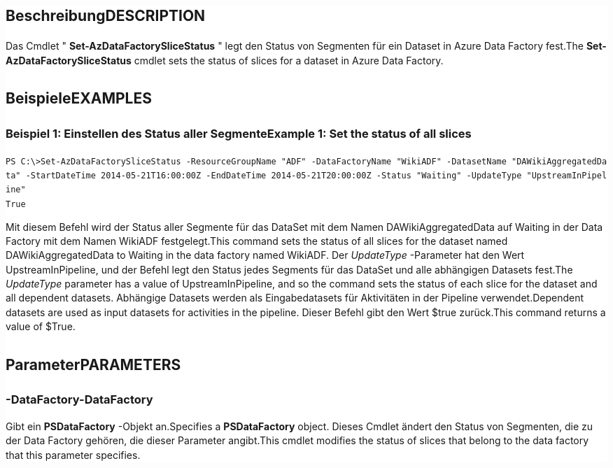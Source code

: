 ## <span data-ttu-id="871bb-107">Beschreibung</span><span class="sxs-lookup"><span data-stu-id="871bb-107">DESCRIPTION</span></span>
<span data-ttu-id="871bb-108">Das Cmdlet " **Set-AzDataFactorySliceStatus** " legt den Status von Segmenten für ein Dataset in Azure Data Factory fest.</span><span class="sxs-lookup"><span data-stu-id="871bb-108">The **Set-AzDataFactorySliceStatus** cmdlet sets the status of slices for a dataset in Azure Data Factory.</span></span>

## <span data-ttu-id="871bb-109">Beispiele</span><span class="sxs-lookup"><span data-stu-id="871bb-109">EXAMPLES</span></span>

### <span data-ttu-id="871bb-110">Beispiel 1: Einstellen des Status aller Segmente</span><span class="sxs-lookup"><span data-stu-id="871bb-110">Example 1: Set the status of all slices</span></span>
```
PS C:\>Set-AzDataFactorySliceStatus -ResourceGroupName "ADF" -DataFactoryName "WikiADF" -DatasetName "DAWikiAggregatedData" -StartDateTime 2014-05-21T16:00:00Z -EndDateTime 2014-05-21T20:00:00Z -Status "Waiting" -UpdateType "UpstreamInPipeline"
True
```

<span data-ttu-id="871bb-111">Mit diesem Befehl wird der Status aller Segmente für das DataSet mit dem Namen DAWikiAggregatedData auf Waiting in der Data Factory mit dem Namen WikiADF festgelegt.</span><span class="sxs-lookup"><span data-stu-id="871bb-111">This command sets the status of all slices for the dataset named DAWikiAggregatedData to Waiting in the data factory named WikiADF.</span></span>
<span data-ttu-id="871bb-112">Der *UpdateType* -Parameter hat den Wert UpstreamInPipeline, und der Befehl legt den Status jedes Segments für das DataSet und alle abhängigen Datasets fest.</span><span class="sxs-lookup"><span data-stu-id="871bb-112">The *UpdateType* parameter has a value of UpstreamInPipeline, and so the command sets the status of each slice for the dataset and all dependent datasets.</span></span>
<span data-ttu-id="871bb-113">Abhängige Datasets werden als Eingabedatasets für Aktivitäten in der Pipeline verwendet.</span><span class="sxs-lookup"><span data-stu-id="871bb-113">Dependent datasets are used as input datasets for activities in the pipeline.</span></span>
<span data-ttu-id="871bb-114">Dieser Befehl gibt den Wert $true zurück.</span><span class="sxs-lookup"><span data-stu-id="871bb-114">This command returns a value of $True.</span></span>

## <span data-ttu-id="871bb-115">Parameter</span><span class="sxs-lookup"><span data-stu-id="871bb-115">PARAMETERS</span></span>

### <span data-ttu-id="871bb-116">-DataFactory</span><span class="sxs-lookup"><span data-stu-id="871bb-116">-DataFactory</span></span>
<span data-ttu-id="871bb-117">Gibt ein **PSDataFactory** -Objekt an.</span><span class="sxs-lookup"><span data-stu-id="871bb-117">Specifies a **PSDataFactory** object.</span></span>
<span data-ttu-id="871bb-118">Dieses Cmdlet ändert den Status von Segmenten, die zu der Data Factory gehören, die dieser Parameter angibt.</span><span class="sxs-lookup"><span data-stu-id="871bb-118">This cmdlet modifies the status of slices that belong to the data factory that this parameter specifies.</span></span>
